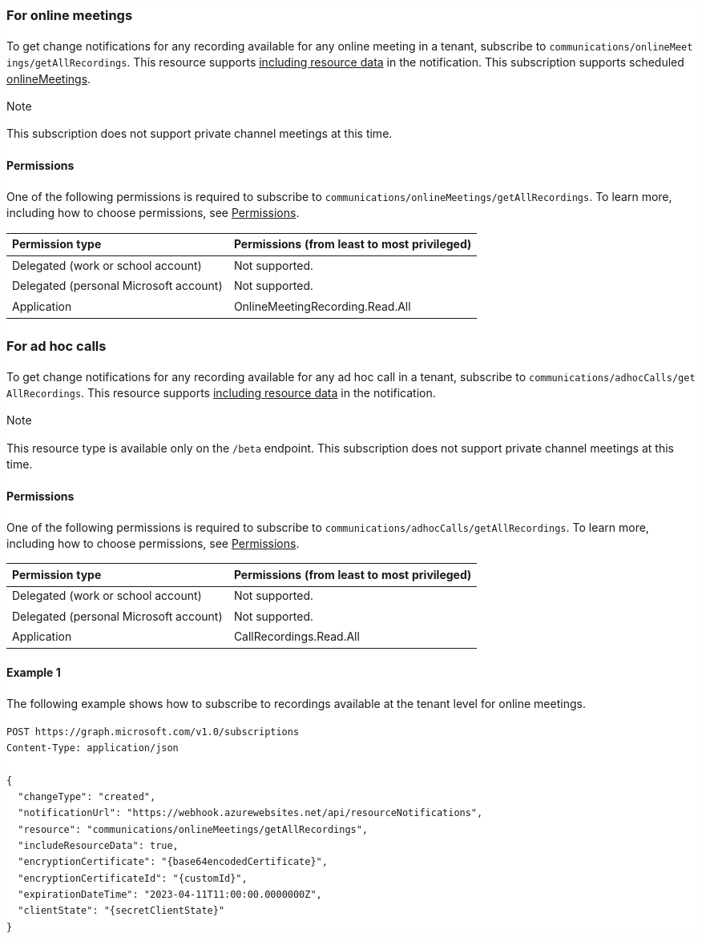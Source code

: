 ### **For online meetings**

To get change notifications for any recording available for any online meeting in a tenant, subscribe to `communications/onlineMeetings/getAllRecordings`. This resource supports [including resource data](change-notifications-with-resource-data.md) in the notification. This subscription supports scheduled [onlineMeetings](/graph/api/resources/onlinemeeting).

> [!NOTE]
> This subscription does not support private channel meetings at this time.

#### Permissions

One of the following permissions is required to subscribe to `communications/onlineMeetings/getAllRecordings`. To learn more, including how to choose permissions, see [Permissions](/graph/permissions-reference).

| Permission type                        | Permissions (from least to most privileged) |
|:---------------------------------------|:--------------------------------------------|
| Delegated (work or school account)     | Not supported.                              |
| Delegated (personal Microsoft account) | Not supported.                              |
| Application                            | OnlineMeetingRecording.Read.All             |

### **For ad hoc calls**

To get change notifications for any recording available for any ad hoc call in a tenant, subscribe to `communications/adhocCalls/getAllRecordings`. This resource supports [including resource data](change-notifications-with-resource-data.md) in the notification.

> [!NOTE]
> This resource type is available only on the `/beta` endpoint.
> This subscription does not support private channel meetings at this time.

#### Permissions

One of the following permissions is required to subscribe to `communications/adhocCalls/getAllRecordings`. To learn more, including how to choose permissions, see [Permissions](/graph/permissions-reference).

| Permission type                        | Permissions (from least to most privileged) |
|:---------------------------------------|:--------------------------------------------|
| Delegated (work or school account)     | Not supported.                              |
| Delegated (personal Microsoft account) | Not supported.                              |
| Application                            | CallRecordings.Read.All             |

#### Example 1

The following example shows how to subscribe to recordings available at the tenant level for online meetings.


```http
POST https://graph.microsoft.com/v1.0/subscriptions
Content-Type: application/json

{
  "changeType": "created",
  "notificationUrl": "https://webhook.azurewebsites.net/api/resourceNotifications",
  "resource": "communications/onlineMeetings/getAllRecordings",
  "includeResourceData": true,
  "encryptionCertificate": "{base64encodedCertificate}",
  "encryptionCertificateId": "{customId}",
  "expirationDateTime": "2023-04-11T11:00:00.0000000Z",
  "clientState": "{secretClientState}"
}
```